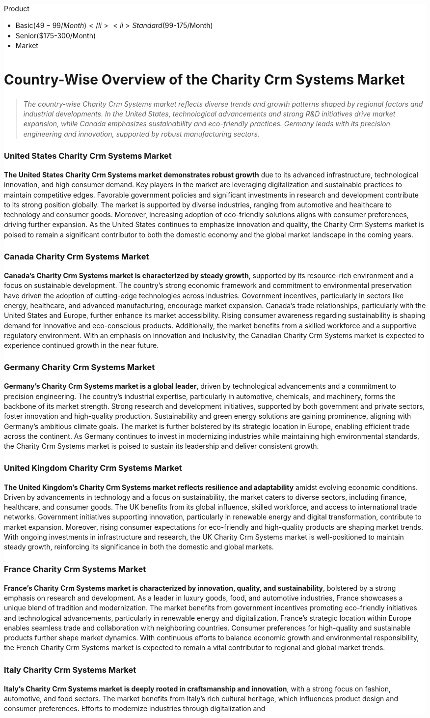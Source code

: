 Product</h3><ul><li>Basic($49-99/Month)</li><li>Standard($99-175/Month)</li><li>Senior($175-300/Month)</li><li>Market</li></ul><h1><span class="">Country-Wise Overview of the Charity Crm Systems Market<br /></span></h1><blockquote><p><em><span class="">The country-wise Charity Crm Systems market reflects diverse trends and growth patterns shaped by regional factors and industrial developments. In the United States, technological advancements and strong R&amp;D initiatives drive market expansion, while Canada emphasizes sustainability and eco-friendly practices. Germany leads with its precision engineering and innovation, supported by robust manufacturing sectors.</span></em></p></blockquote><h3><strong>United States Charity Crm Systems Market</strong></h3><p><strong>The United States Charity Crm Systems market demonstrates robust growth</strong> due to its advanced infrastructure, technological innovation, and high consumer demand. Key players in the market are leveraging digitalization and sustainable practices to maintain competitive edges. Favorable government policies and significant investments in research and development contribute to its strong position globally. The market is supported by diverse industries, ranging from automotive and healthcare to technology and consumer goods. Moreover, increasing adoption of eco-friendly solutions aligns with consumer preferences, driving further expansion. As the United States continues to emphasize innovation and quality, the Charity Crm Systems market is poised to remain a significant contributor to both the domestic economy and the global market landscape in the coming years.</p><h3><strong>Canada Charity Crm Systems Market</strong></h3><p><strong>Canada&rsquo;s Charity Crm Systems market is characterized by steady growth</strong>, supported by its resource-rich environment and a focus on sustainable development. The country&rsquo;s strong economic framework and commitment to environmental preservation have driven the adoption of cutting-edge technologies across industries. Government incentives, particularly in sectors like energy, healthcare, and advanced manufacturing, encourage market expansion. Canada&rsquo;s trade relationships, particularly with the United States and Europe, further enhance its market accessibility. Rising consumer awareness regarding sustainability is shaping demand for innovative and eco-conscious products. Additionally, the market benefits from a skilled workforce and a supportive regulatory environment. With an emphasis on innovation and inclusivity, the Canadian Charity Crm Systems market is expected to experience continued growth in the near future.</p><h3><strong>Germany Charity Crm Systems Market</strong></h3><p><strong>Germany&rsquo;s Charity Crm Systems market is a global leader</strong>, driven by technological advancements and a commitment to precision engineering. The country&rsquo;s industrial expertise, particularly in automotive, chemicals, and machinery, forms the backbone of its market strength. Strong research and development initiatives, supported by both government and private sectors, foster innovation and high-quality production. Sustainability and green energy solutions are gaining prominence, aligning with Germany&rsquo;s ambitious climate goals. The market is further bolstered by its strategic location in Europe, enabling efficient trade across the continent. As Germany continues to invest in modernizing industries while maintaining high environmental standards, the Charity Crm Systems market is poised to sustain its leadership and deliver consistent growth.</p><h3><strong>United Kingdom Charity Crm Systems Market</strong></h3><p><strong>The United Kingdom&rsquo;s Charity Crm Systems market reflects resilience and adaptability</strong> amidst evolving economic conditions. Driven by advancements in technology and a focus on sustainability, the market caters to diverse sectors, including finance, healthcare, and consumer goods. The UK benefits from its global influence, skilled workforce, and access to international trade networks. Government initiatives supporting innovation, particularly in renewable energy and digital transformation, contribute to market expansion. Moreover, rising consumer expectations for eco-friendly and high-quality products are shaping market trends. With ongoing investments in infrastructure and research, the UK Charity Crm Systems market is well-positioned to maintain steady growth, reinforcing its significance in both the domestic and global markets.</p><h3><strong>France Charity Crm Systems Market</strong></h3><p><strong>France&rsquo;s Charity Crm Systems market is characterized by innovation, quality, and sustainability</strong>, bolstered by a strong emphasis on research and development. As a leader in luxury goods, food, and automotive industries, France showcases a unique blend of tradition and modernization. The market benefits from government incentives promoting eco-friendly initiatives and technological advancements, particularly in renewable energy and digitalization. France&rsquo;s strategic location within Europe enables seamless trade and collaboration with neighboring countries. Consumer preferences for high-quality and sustainable products further shape market dynamics. With continuous efforts to balance economic growth and environmental responsibility, the French Charity Crm Systems market is expected to remain a vital contributor to regional and global market trends.</p><h3><strong>Italy Charity Crm Systems Market</strong></h3><p><strong>Italy&rsquo;s Charity Crm Systems market is deeply rooted in craftsmanship and innovation</strong>, with a strong focus on fashion, automotive, and food sectors. The market benefits from Italy&rsquo;s rich cultural heritage, which influences product design and consumer preferences. Efforts to modernize industries through digitalization and